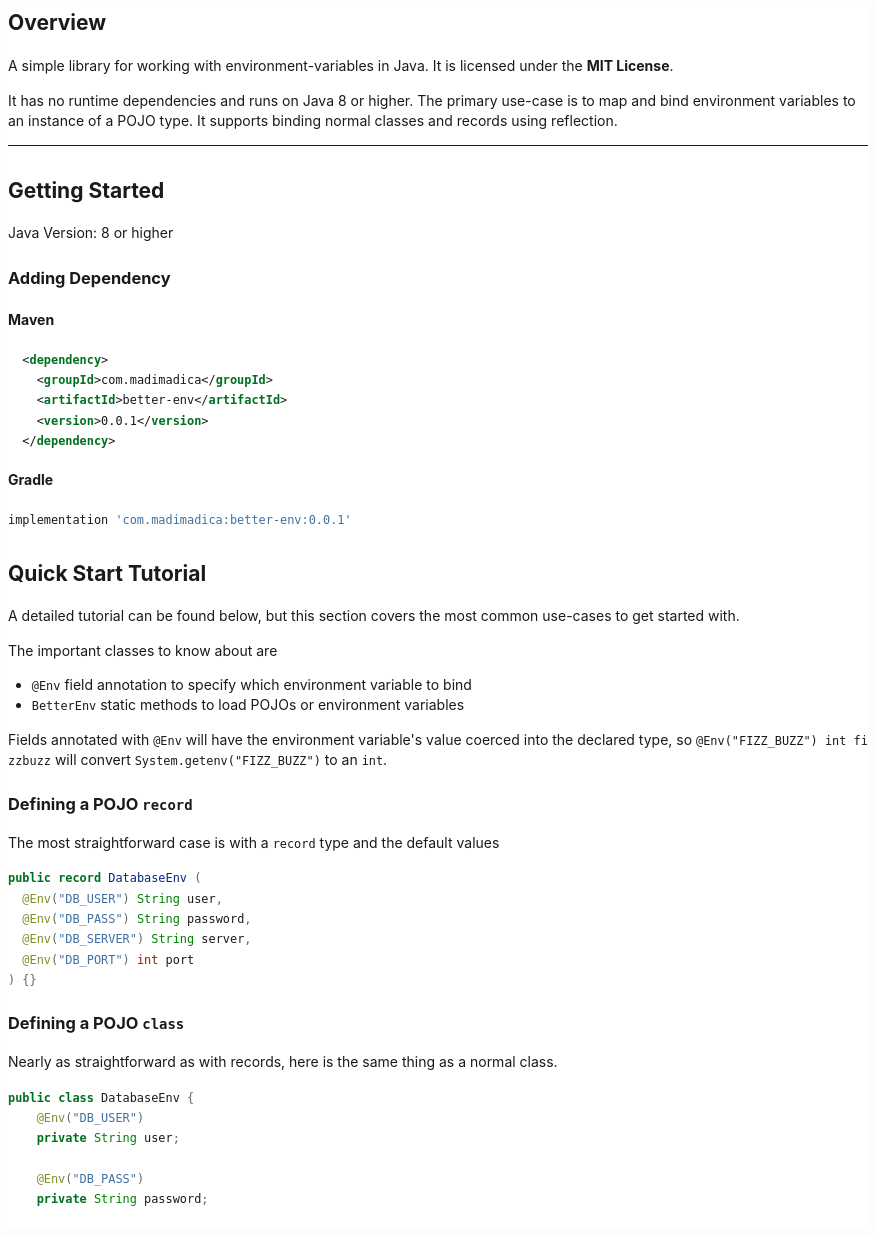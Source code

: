 ## Overview
A simple library for working with environment-variables in Java.
It is licensed under the **MIT License**.


It has no runtime dependencies and runs on Java 8 or higher. The primary use-case is to map and bind
environment variables to an instance of a POJO type. It supports binding normal classes and records using reflection.

---

## Getting Started
Java Version: 8 or higher

### Adding Dependency
#### Maven
```xml
  <dependency>
    <groupId>com.madimadica</groupId>
    <artifactId>better-env</artifactId>
    <version>0.0.1</version>
  </dependency>
```

#### Gradle
```groovy
implementation 'com.madimadica:better-env:0.0.1'
```


## Quick Start Tutorial
A detailed tutorial can be found below, but this section covers the most common use-cases to get started with.

The important classes to know about are 
* `@Env` field annotation to specify which environment variable to bind
* `BetterEnv` static methods to load POJOs or environment variables

Fields annotated with `@Env` will have the environment variable's value coerced into the declared type,
so `@Env("FIZZ_BUZZ") int fizzbuzz` will convert `System.getenv("FIZZ_BUZZ")` to an `int`.

### Defining a POJO `record`
The most straightforward case is with a `record` type and the default values
```java
public record DatabaseEnv (
  @Env("DB_USER") String user,
  @Env("DB_PASS") String password,
  @Env("DB_SERVER") String server,
  @Env("DB_PORT") int port
) {}
```
### Defining a POJO `class`
Nearly as straightforward as with records, here is the same thing as a normal class.
```java
public class DatabaseEnv {
    @Env("DB_USER")
    private String user;
    
    @Env("DB_PASS")
    private String password;
    
```
